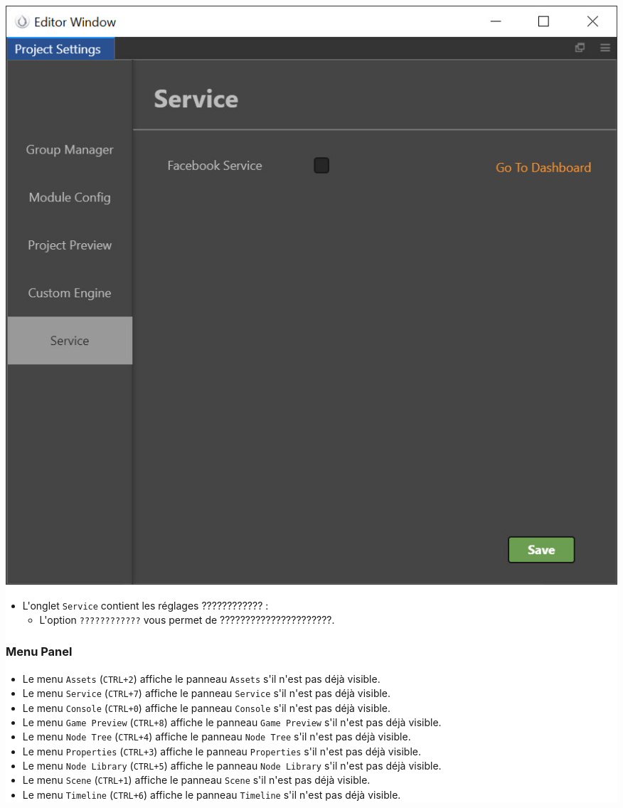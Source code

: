 ![Project Settings window, Service tab](project_settings_service_tab.jpg)

- L'onglet `Service` contient les réglages ???????????? :
  - L'option `????????????` vous permet de ??????????????????????.

### Menu Panel

- Le menu `Assets` (`CTRL+2`) affiche le panneau `Assets` s'il n'est pas déjà visible.
- Le menu `Service` (`CTRL+7`) affiche le panneau `Service` s'il n'est pas déjà visible.
- Le menu `Console` (`CTRL+0`) affiche le panneau `Console` s'il n'est pas déjà visible.
- Le menu `Game Preview` (`CTRL+8`) affiche le panneau `Game Preview` s'il n'est pas déjà visible.
- Le menu `Node Tree` (`CTRL+4`) affiche le panneau `Node Tree` s'il n'est pas déjà visible.
- Le menu `Properties` (`CTRL+3`) affiche le panneau `Properties` s'il n'est pas déjà visible.
- Le menu `Node Library` (`CTRL+5`) affiche le panneau `Node Library` s'il n'est pas déjà visible.
- Le menu `Scene` (`CTRL+1`) affiche le panneau `Scene` s'il n'est pas déjà visible.
- Le menu `Timeline` (`CTRL+6`) affiche le panneau `Timeline` s'il n'est pas déjà visible.
